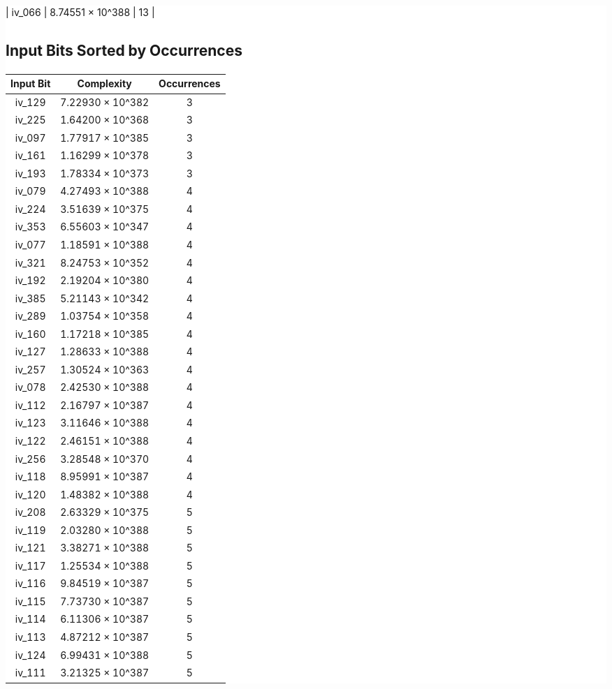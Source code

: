 | iv_066 | 8.74551 × 10^388 | 13 |

## Input Bits Sorted by Occurrences

| Input Bit | Complexity | Occurrences |
|:---------:|:----------:|:-----------:|
| iv_129 | 7.22930 × 10^382 | 3 |
| iv_225 | 1.64200 × 10^368 | 3 |
| iv_097 | 1.77917 × 10^385 | 3 |
| iv_161 | 1.16299 × 10^378 | 3 |
| iv_193 | 1.78334 × 10^373 | 3 |
| iv_079 | 4.27493 × 10^388 | 4 |
| iv_224 | 3.51639 × 10^375 | 4 |
| iv_353 | 6.55603 × 10^347 | 4 |
| iv_077 | 1.18591 × 10^388 | 4 |
| iv_321 | 8.24753 × 10^352 | 4 |
| iv_192 | 2.19204 × 10^380 | 4 |
| iv_385 | 5.21143 × 10^342 | 4 |
| iv_289 | 1.03754 × 10^358 | 4 |
| iv_160 | 1.17218 × 10^385 | 4 |
| iv_127 | 1.28633 × 10^388 | 4 |
| iv_257 | 1.30524 × 10^363 | 4 |
| iv_078 | 2.42530 × 10^388 | 4 |
| iv_112 | 2.16797 × 10^387 | 4 |
| iv_123 | 3.11646 × 10^388 | 4 |
| iv_122 | 2.46151 × 10^388 | 4 |
| iv_256 | 3.28548 × 10^370 | 4 |
| iv_118 | 8.95991 × 10^387 | 4 |
| iv_120 | 1.48382 × 10^388 | 4 |
| iv_208 | 2.63329 × 10^375 | 5 |
| iv_119 | 2.03280 × 10^388 | 5 |
| iv_121 | 3.38271 × 10^388 | 5 |
| iv_117 | 1.25534 × 10^388 | 5 |
| iv_116 | 9.84519 × 10^387 | 5 |
| iv_115 | 7.73730 × 10^387 | 5 |
| iv_114 | 6.11306 × 10^387 | 5 |
| iv_113 | 4.87212 × 10^387 | 5 |
| iv_124 | 6.99431 × 10^388 | 5 |
| iv_111 | 3.21325 × 10^387 | 5 |